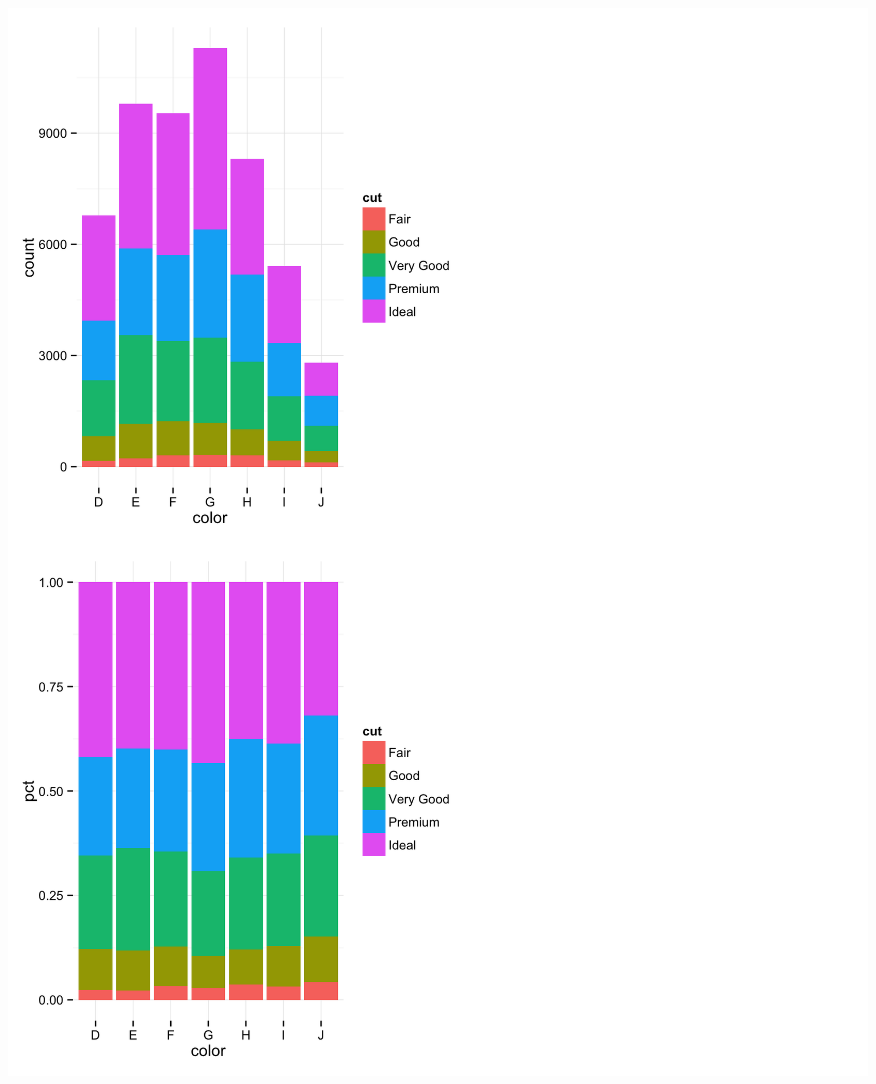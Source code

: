 <img src="ggplot2_barplot_files/figure-html/unnamed-chunk-32-1.png" title="" alt="" width="480" /><img src="ggplot2_barplot_files/figure-html/unnamed-chunk-32-2.png" title="" alt="" width="480" />